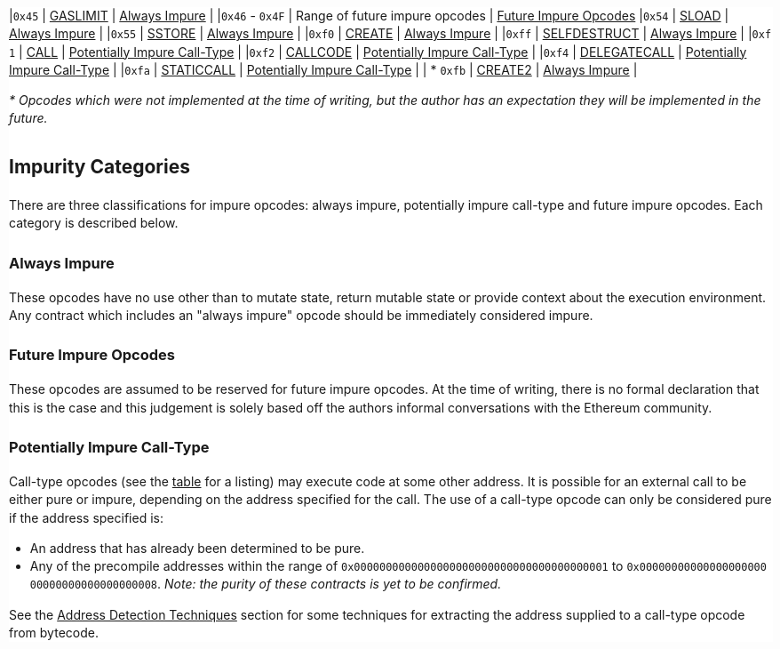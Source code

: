 |`0x45` | [GASLIMIT](#GASLIMIT) | [Always Impure](#always-impure) |
|`0x46` - `0x4F` | Range of future impure opcodes | [Future Impure Opcodes](#future-impure)
|`0x54` | [SLOAD](#SLOAD) | [Always Impure](#always-impure) |
|`0x55` | [SSTORE](#SSTORE) | [Always Impure](#always-impure) |
|`0xf0` | [CREATE](#CREATE) | [Always Impure](#always-impure) |
|`0xff` | [SELFDESTRUCT](#SELFDESTRUCT) | [Always Impure](#always-impure) |
|`0xf1` | [CALL](CALL) | [Potentially Impure Call-Type](#call-type) |
|`0xf2` | [CALLCODE](CALLCODE) | [Potentially Impure Call-Type](#call-type) |
|`0xf4` | [DELEGATECALL](DELEGATECALL) | [Potentially Impure Call-Type](#call-type) |
|`0xfa` | [STATICCALL](STATICCALL) | [Potentially Impure Call-Type](#call-type) |
| &ast; `0xfb`  | [CREATE2](#CREATE) | [Always Impure](#always-impure) |

_&ast; Opcodes which were not implemented at the time of writing, but the author
has an expectation they will be implemented in the future._

## Impurity Categories

There are three classifications for impure opcodes: always impure, potentially
impure call-type and future impure opcodes. Each category is described below.

<h3 id="always-impure">Always Impure</h3>

These opcodes have no use other than to mutate state, return mutable state or
provide context about the execution environment. Any contract which includes an
"always impure" opcode should be immediately considered impure.

<h3 id="future-impure">Future Impure Opcodes</h3>

These opcodes are assumed to be reserved for future impure opcodes.  At
the time of writing, there is no formal declaration that this is the case and
this judgement is solely based off the authors informal conversations with the
Ethereum community.

<h3 id="call-type">Potentially Impure Call-Type</h3>

Call-type opcodes (see the [table](#opcode-table) for a listing)  may execute
code at some other address. It is possible for an external call to be either
pure or impure, depending on the address specified for the call. The use of a
call-type opcode can only be considered pure if the address specified is:

- An address that has already been determined to be pure.
- Any of the precompile addresses within the range of `0x0000000000000000000000000000000000000001` to `0x0000000000000000000000000000000000000008`. _Note: the purity of these contracts is yet to be confirmed._

See the [Address Detection Techniques](#address-detection) section for
some techniques for extracting the address supplied to a call-type opcode from
bytecode.
